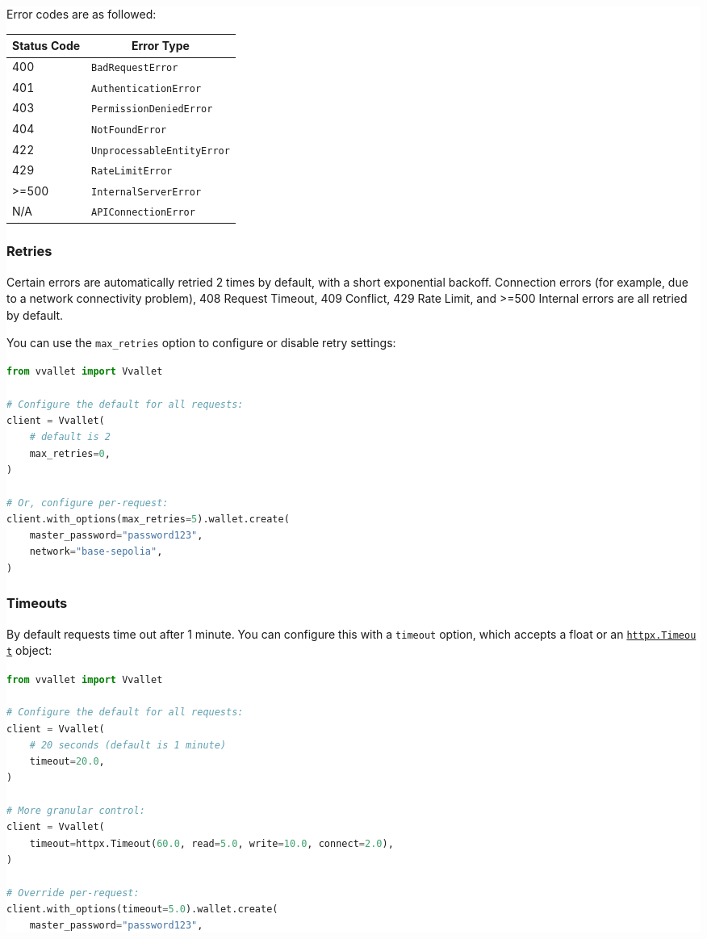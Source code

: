 Error codes are as followed:

| Status Code | Error Type                 |
| ----------- | -------------------------- |
| 400         | `BadRequestError`          |
| 401         | `AuthenticationError`      |
| 403         | `PermissionDeniedError`    |
| 404         | `NotFoundError`            |
| 422         | `UnprocessableEntityError` |
| 429         | `RateLimitError`           |
| >=500       | `InternalServerError`      |
| N/A         | `APIConnectionError`       |

### Retries

Certain errors are automatically retried 2 times by default, with a short exponential backoff.
Connection errors (for example, due to a network connectivity problem), 408 Request Timeout, 409 Conflict,
429 Rate Limit, and >=500 Internal errors are all retried by default.

You can use the `max_retries` option to configure or disable retry settings:

```python
from vvallet import Vvallet

# Configure the default for all requests:
client = Vvallet(
    # default is 2
    max_retries=0,
)

# Or, configure per-request:
client.with_options(max_retries=5).wallet.create(
    master_password="password123",
    network="base-sepolia",
)
```

### Timeouts

By default requests time out after 1 minute. You can configure this with a `timeout` option,
which accepts a float or an [`httpx.Timeout`](https://www.python-httpx.org/advanced/#fine-tuning-the-configuration) object:

```python
from vvallet import Vvallet

# Configure the default for all requests:
client = Vvallet(
    # 20 seconds (default is 1 minute)
    timeout=20.0,
)

# More granular control:
client = Vvallet(
    timeout=httpx.Timeout(60.0, read=5.0, write=10.0, connect=2.0),
)

# Override per-request:
client.with_options(timeout=5.0).wallet.create(
    master_password="password123",
```